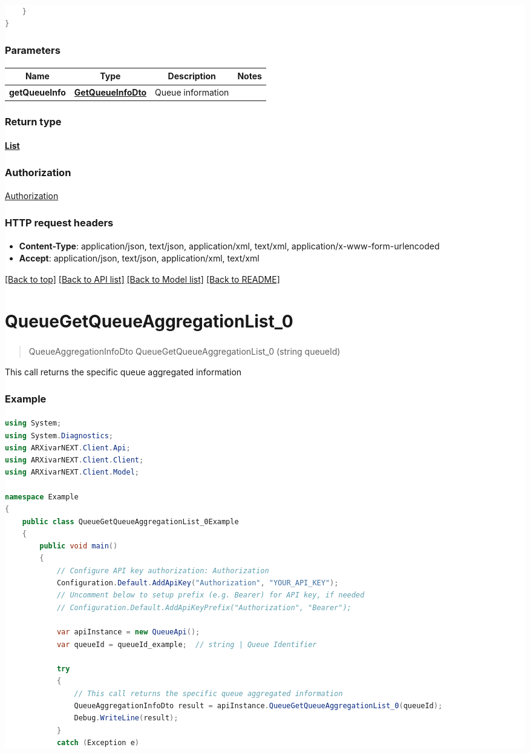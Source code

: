 ```csharp
    }
}
```

### Parameters

Name | Type | Description  | Notes
------------- | ------------- | ------------- | -------------
 **getQueueInfo** | [**GetQueueInfoDto**](GetQueueInfoDto.md)| Queue information | 

### Return type

[**List<QueueAggregationInfoDto>**](QueueAggregationInfoDto.md)

### Authorization

[Authorization](../README.md#Authorization)

### HTTP request headers

 - **Content-Type**: application/json, text/json, application/xml, text/xml, application/x-www-form-urlencoded
 - **Accept**: application/json, text/json, application/xml, text/xml

[[Back to top]](#) [[Back to API list]](../README.md#documentation-for-api-endpoints) [[Back to Model list]](../README.md#documentation-for-models) [[Back to README]](../README.md)

<a name="queuegetqueueaggregationlist_0"></a>
# **QueueGetQueueAggregationList_0**
> QueueAggregationInfoDto QueueGetQueueAggregationList_0 (string queueId)

This call returns the specific queue aggregated information

### Example
```csharp
using System;
using System.Diagnostics;
using ARXivarNEXT.Client.Api;
using ARXivarNEXT.Client.Client;
using ARXivarNEXT.Client.Model;

namespace Example
{
    public class QueueGetQueueAggregationList_0Example
    {
        public void main()
        {
            // Configure API key authorization: Authorization
            Configuration.Default.AddApiKey("Authorization", "YOUR_API_KEY");
            // Uncomment below to setup prefix (e.g. Bearer) for API key, if needed
            // Configuration.Default.AddApiKeyPrefix("Authorization", "Bearer");

            var apiInstance = new QueueApi();
            var queueId = queueId_example;  // string | Queue Identifier

            try
            {
                // This call returns the specific queue aggregated information
                QueueAggregationInfoDto result = apiInstance.QueueGetQueueAggregationList_0(queueId);
                Debug.WriteLine(result);
            }
            catch (Exception e)
```